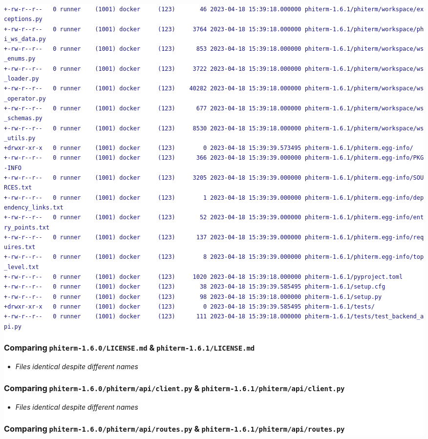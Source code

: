 ```diff
+-rw-r--r--   0 runner    (1001) docker     (123)       46 2023-04-18 15:39:18.000000 phiterm-1.6.1/phiterm/workspace/exceptions.py
+-rw-r--r--   0 runner    (1001) docker     (123)     3764 2023-04-18 15:39:18.000000 phiterm-1.6.1/phiterm/workspace/phi_ws_data.py
+-rw-r--r--   0 runner    (1001) docker     (123)      853 2023-04-18 15:39:18.000000 phiterm-1.6.1/phiterm/workspace/ws_enums.py
+-rw-r--r--   0 runner    (1001) docker     (123)     3722 2023-04-18 15:39:18.000000 phiterm-1.6.1/phiterm/workspace/ws_loader.py
+-rw-r--r--   0 runner    (1001) docker     (123)    40282 2023-04-18 15:39:18.000000 phiterm-1.6.1/phiterm/workspace/ws_operator.py
+-rw-r--r--   0 runner    (1001) docker     (123)      677 2023-04-18 15:39:18.000000 phiterm-1.6.1/phiterm/workspace/ws_schemas.py
+-rw-r--r--   0 runner    (1001) docker     (123)     8530 2023-04-18 15:39:18.000000 phiterm-1.6.1/phiterm/workspace/ws_utils.py
+drwxr-xr-x   0 runner    (1001) docker     (123)        0 2023-04-18 15:39:39.573495 phiterm-1.6.1/phiterm.egg-info/
+-rw-r--r--   0 runner    (1001) docker     (123)      366 2023-04-18 15:39:39.000000 phiterm-1.6.1/phiterm.egg-info/PKG-INFO
+-rw-r--r--   0 runner    (1001) docker     (123)     3205 2023-04-18 15:39:39.000000 phiterm-1.6.1/phiterm.egg-info/SOURCES.txt
+-rw-r--r--   0 runner    (1001) docker     (123)        1 2023-04-18 15:39:39.000000 phiterm-1.6.1/phiterm.egg-info/dependency_links.txt
+-rw-r--r--   0 runner    (1001) docker     (123)       52 2023-04-18 15:39:39.000000 phiterm-1.6.1/phiterm.egg-info/entry_points.txt
+-rw-r--r--   0 runner    (1001) docker     (123)      137 2023-04-18 15:39:39.000000 phiterm-1.6.1/phiterm.egg-info/requires.txt
+-rw-r--r--   0 runner    (1001) docker     (123)        8 2023-04-18 15:39:39.000000 phiterm-1.6.1/phiterm.egg-info/top_level.txt
+-rw-r--r--   0 runner    (1001) docker     (123)     1020 2023-04-18 15:39:18.000000 phiterm-1.6.1/pyproject.toml
+-rw-r--r--   0 runner    (1001) docker     (123)       38 2023-04-18 15:39:39.585495 phiterm-1.6.1/setup.cfg
+-rw-r--r--   0 runner    (1001) docker     (123)       98 2023-04-18 15:39:18.000000 phiterm-1.6.1/setup.py
+drwxr-xr-x   0 runner    (1001) docker     (123)        0 2023-04-18 15:39:39.585495 phiterm-1.6.1/tests/
+-rw-r--r--   0 runner    (1001) docker     (123)      111 2023-04-18 15:39:18.000000 phiterm-1.6.1/tests/test_backend_api.py
```

### Comparing `phiterm-1.6.0/LICENSE.md` & `phiterm-1.6.1/LICENSE.md`

 * *Files identical despite different names*

### Comparing `phiterm-1.6.0/phiterm/api/client.py` & `phiterm-1.6.1/phiterm/api/client.py`

 * *Files identical despite different names*

### Comparing `phiterm-1.6.0/phiterm/api/routes.py` & `phiterm-1.6.1/phiterm/api/routes.py`
